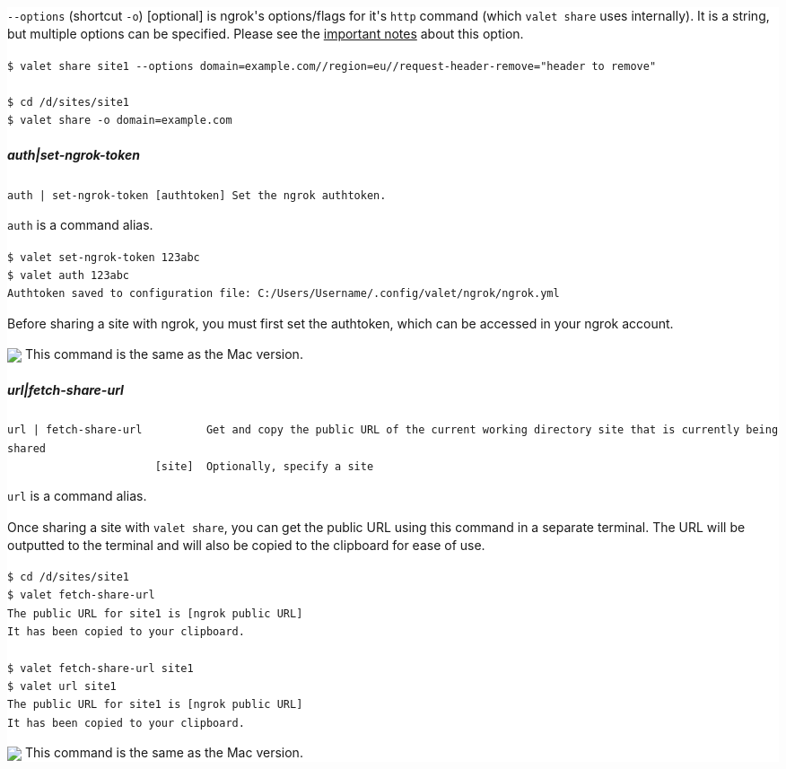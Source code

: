 `--options` (shortcut `-o`) [optional] is ngrok's options/flags for it's `http` command (which `valet share` uses internally). It is a string, but multiple options can be specified. Please see the [important notes](#notes-for-all---options) about this option.

```console
$ valet share site1 --options domain=example.com//region=eu//request-header-remove="header to remove"

$ cd /d/sites/site1
$ valet share -o domain=example.com
```

##### auth|set-ngrok-token

```
auth | set-ngrok-token [authtoken] Set the ngrok authtoken.
```

`auth` is a command alias.

```console
$ valet set-ngrok-token 123abc
$ valet auth 123abc
Authtoken saved to configuration file: C:/Users/Username/.config/valet/ngrok/ngrok.yml
```

Before sharing a site with ngrok, you must first set the authtoken, which can be accessed in your ngrok account.

<img align="center" src="./The_same_icon.svg" style="width:20px;"> This command is the same as the Mac version.

##### url|fetch-share-url

```
url | fetch-share-url          Get and copy the public URL of the current working directory site that is currently being shared
                       [site]  Optionally, specify a site
```

`url` is a command alias.

Once sharing a site with `valet share`, you can get the public URL using this command in a separate terminal. The URL will be outputted to the terminal and will also be copied to the clipboard for ease of use.

```console
$ cd /d/sites/site1
$ valet fetch-share-url
The public URL for site1 is [ngrok public URL]
It has been copied to your clipboard.

$ valet fetch-share-url site1
$ valet url site1
The public URL for site1 is [ngrok public URL]
It has been copied to your clipboard.
```

<img align="center" src="./The_same_icon.svg" style="width:20px;"> This command is the same as the Mac version.
